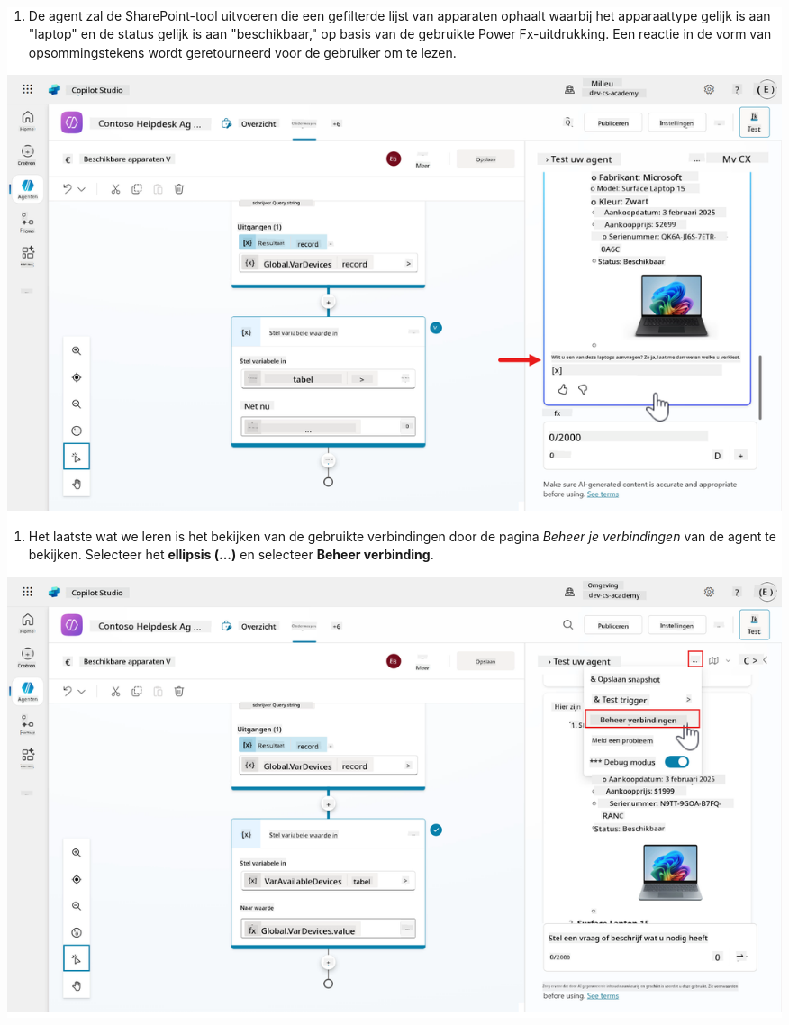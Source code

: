 1. De agent zal de SharePoint-tool uitvoeren die een gefilterde lijst van apparaten ophaalt waarbij het apparaattype gelijk is aan "laptop" en de status gelijk is aan "beschikbaar," op basis van de gebruikte Power Fx-uitdrukking. Een reactie in de vorm van opsommingstekens wordt geretourneerd voor de gebruiker om te lezen.

![Reactie van test](../../../../../translated_images/7.3_30_TestResponse.b60253568edc8b68d737a62960f4a3fa3620d2ba4658b05aa2503ad5fd763383.nl.png)

1. Het laatste wat we leren is het bekijken van de gebruikte verbindingen door de pagina _Beheer je verbindingen_ van de agent te bekijken. Selecteer het **ellipsis (...)** en selecteer **Beheer verbinding**.

![Beheer verbinding](../../../../../translated_images/7.3_31_ManageConnections.151932ec4f907e020b67c418cf591806da164c74f6b1d9b73c04d7374d9fc505.nl.png)
